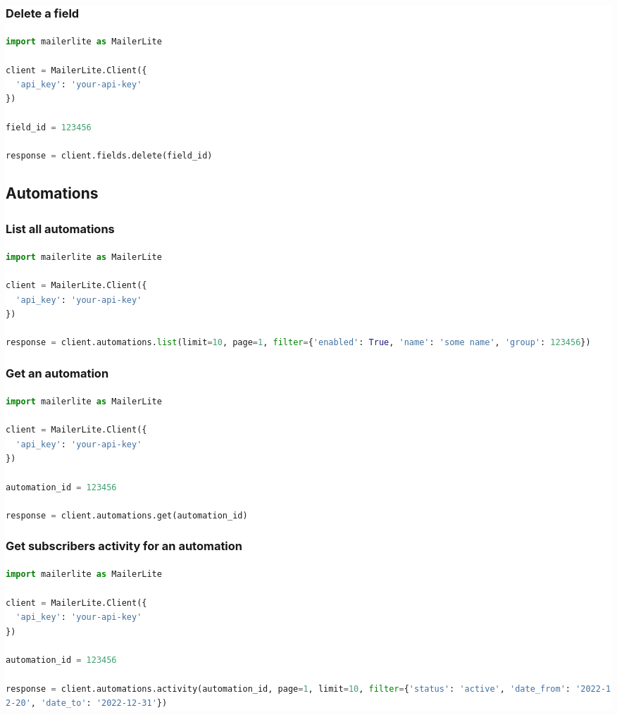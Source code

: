 ### Delete a field
<a name="delete-a-field"></a>

```python
import mailerlite as MailerLite

client = MailerLite.Client({
  'api_key': 'your-api-key'
})

field_id = 123456

response = client.fields.delete(field_id)
```

## Automations
<a name="automations"></a>

### List all automations
<a name="list-all-automations"></a>

```python
import mailerlite as MailerLite

client = MailerLite.Client({
  'api_key': 'your-api-key'
})

response = client.automations.list(limit=10, page=1, filter={'enabled': True, 'name': 'some name', 'group': 123456})
```

### Get an automation
<a name="get-an-automation"></a>

```python
import mailerlite as MailerLite

client = MailerLite.Client({
  'api_key': 'your-api-key'
})

automation_id = 123456

response = client.automations.get(automation_id)
```

### Get subscribers activity for an automation
<a name="get-subscribers-activity-for-an-automation"></a>

```python
import mailerlite as MailerLite

client = MailerLite.Client({
  'api_key': 'your-api-key'
})

automation_id = 123456

response = client.automations.activity(automation_id, page=1, limit=10, filter={'status': 'active', 'date_from': '2022-12-20', 'date_to': '2022-12-31'})
```
